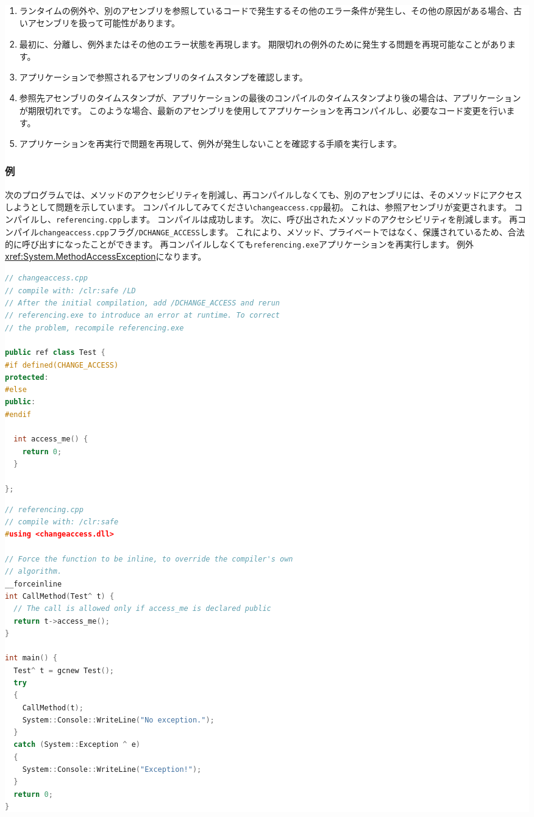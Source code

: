 1. ランタイムの例外や、別のアセンブリを参照しているコードで発生するその他のエラー条件が発生し、その他の原因がある場合、古いアセンブリを扱って可能性があります。

1. 最初に、分離し、例外またはその他のエラー状態を再現します。 期限切れの例外のために発生する問題を再現可能なことがあります。

1. アプリケーションで参照されるアセンブリのタイムスタンプを確認します。

1. 参照先アセンブリのタイムスタンプが、アプリケーションの最後のコンパイルのタイムスタンプより後の場合は、アプリケーションが期限切れです。 このような場合、最新のアセンブリを使用してアプリケーションを再コンパイルし、必要なコード変更を行います。

1. アプリケーションを再実行で問題を再現して、例外が発生しないことを確認する手順を実行します。

### <a name="example"></a>例

次のプログラムでは、メソッドのアクセシビリティを削減し、再コンパイルしなくても、別のアセンブリには、そのメソッドにアクセスしようとして問題を示しています。 コンパイルしてみてください`changeaccess.cpp`最初。 これは、参照アセンブリが変更されます。 コンパイルし、`referencing.cpp`します。 コンパイルは成功します。 次に、呼び出されたメソッドのアクセシビリティを削減します。 再コンパイル`changeaccess.cpp`フラグ`/DCHANGE_ACCESS`します。 これにより、メソッド、プライベートではなく、保護されているため、合法的に呼び出すになったことができます。 再コンパイルしなくても`referencing.exe`アプリケーションを再実行します。 例外<xref:System.MethodAccessException>になります。

```cpp
// changeaccess.cpp
// compile with: /clr:safe /LD
// After the initial compilation, add /DCHANGE_ACCESS and rerun
// referencing.exe to introduce an error at runtime. To correct
// the problem, recompile referencing.exe

public ref class Test {
#if defined(CHANGE_ACCESS)
protected:
#else
public:
#endif

  int access_me() {
    return 0;
  }

};
```

```cpp
// referencing.cpp
// compile with: /clr:safe
#using <changeaccess.dll>

// Force the function to be inline, to override the compiler's own
// algorithm.
__forceinline
int CallMethod(Test^ t) {
  // The call is allowed only if access_me is declared public
  return t->access_me();
}

int main() {
  Test^ t = gcnew Test();
  try
  {
    CallMethod(t);
    System::Console::WriteLine("No exception.");
  }
  catch (System::Exception ^ e)
  {
    System::Console::WriteLine("Exception!");
  }
  return 0;
}
```
